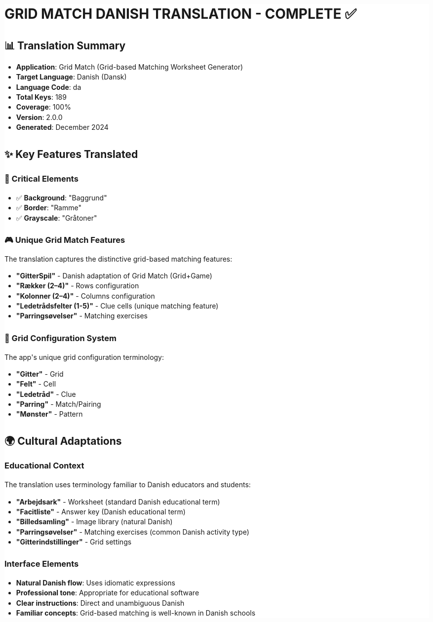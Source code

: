 # GRID MATCH DANISH TRANSLATION - COMPLETE ✅

## 📊 Translation Summary
- **Application**: Grid Match (Grid-based Matching Worksheet Generator)
- **Target Language**: Danish (Dansk)
- **Language Code**: da
- **Total Keys**: 189
- **Coverage**: 100%
- **Version**: 2.0.0
- **Generated**: December 2024

## ✨ Key Features Translated

### 🎯 Critical Elements
- ✅ **Background**: "Baggrund"
- ✅ **Border**: "Ramme"
- ✅ **Grayscale**: "Gråtoner"

### 🎮 Unique Grid Match Features
The translation captures the distinctive grid-based matching features:
- **"GitterSpil"** - Danish adaptation of Grid Match (Grid+Game)
- **"Rækker (2–4)"** - Rows configuration
- **"Kolonner (2–4)"** - Columns configuration
- **"Ledetrådsfelter (1-5)"** - Clue cells (unique matching feature)
- **"Parringsøvelser"** - Matching exercises

### 📝 Grid Configuration System
The app's unique grid configuration terminology:
- **"Gitter"** - Grid
- **"Felt"** - Cell
- **"Ledetråd"** - Clue
- **"Parring"** - Match/Pairing
- **"Mønster"** - Pattern

## 🌍 Cultural Adaptations

### Educational Context
The translation uses terminology familiar to Danish educators and students:
- **"Arbejdsark"** - Worksheet (standard Danish educational term)
- **"Facitliste"** - Answer key (Danish educational term)
- **"Billedsamling"** - Image library (natural Danish)
- **"Parringsøvelser"** - Matching exercises (common Danish activity type)
- **"Gitterindstillinger"** - Grid settings

### Interface Elements
- **Natural Danish flow**: Uses idiomatic expressions
- **Professional tone**: Appropriate for educational software
- **Clear instructions**: Direct and unambiguous Danish
- **Familiar concepts**: Grid-based matching is well-known in Danish schools
